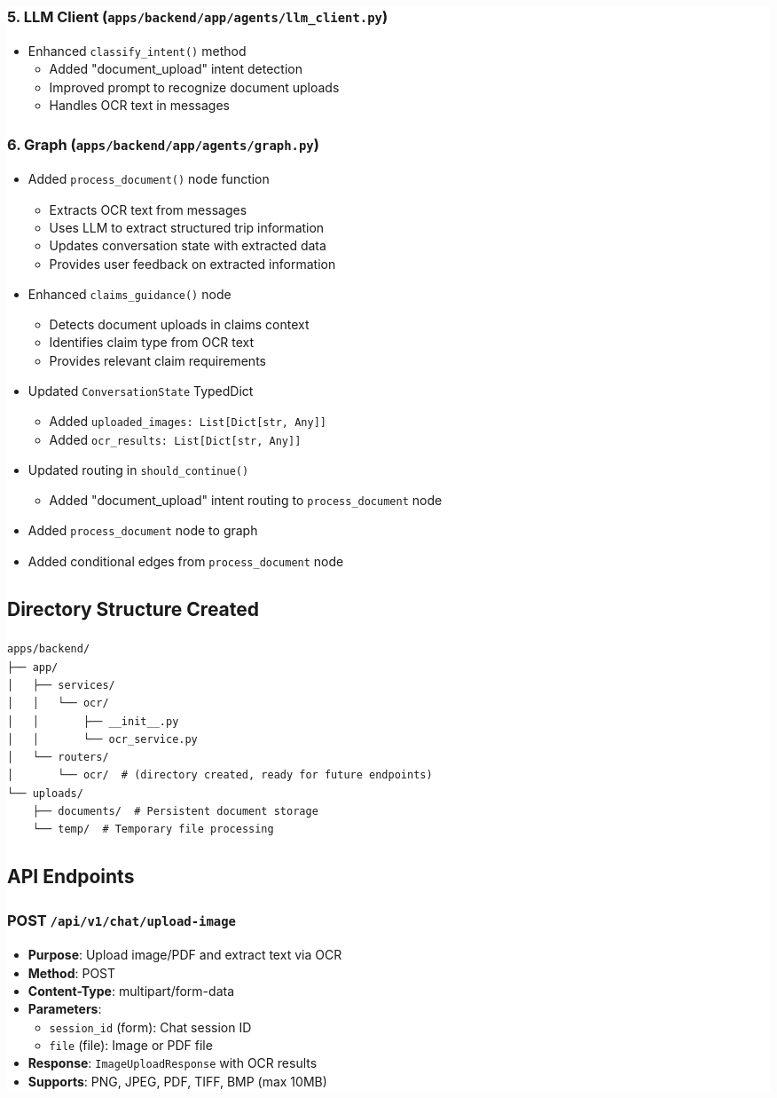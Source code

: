 ### 5. LLM Client (`apps/backend/app/agents/llm_client.py`)
- Enhanced `classify_intent()` method
  - Added "document_upload" intent detection
  - Improved prompt to recognize document uploads
  - Handles OCR text in messages

### 6. Graph (`apps/backend/app/agents/graph.py`)
- Added `process_document()` node function
  - Extracts OCR text from messages
  - Uses LLM to extract structured trip information
  - Updates conversation state with extracted data
  - Provides user feedback on extracted information
  
- Enhanced `claims_guidance()` node
  - Detects document uploads in claims context
  - Identifies claim type from OCR text
  - Provides relevant claim requirements

- Updated `ConversationState` TypedDict
  - Added `uploaded_images: List[Dict[str, Any]]`
  - Added `ocr_results: List[Dict[str, Any]]`

- Updated routing in `should_continue()`
  - Added "document_upload" intent routing to `process_document` node

- Added `process_document` node to graph
- Added conditional edges from `process_document` node

## Directory Structure Created

```
apps/backend/
├── app/
│   ├── services/
│   │   └── ocr/
│   │       ├── __init__.py
│   │       └── ocr_service.py
│   └── routers/
│       └── ocr/  # (directory created, ready for future endpoints)
└── uploads/
    ├── documents/  # Persistent document storage
    └── temp/  # Temporary file processing
```

## API Endpoints

### POST `/api/v1/chat/upload-image`
- **Purpose**: Upload image/PDF and extract text via OCR
- **Method**: POST
- **Content-Type**: multipart/form-data
- **Parameters**:
  - `session_id` (form): Chat session ID
  - `file` (file): Image or PDF file
- **Response**: `ImageUploadResponse` with OCR results
- **Supports**: PNG, JPEG, PDF, TIFF, BMP (max 10MB)
